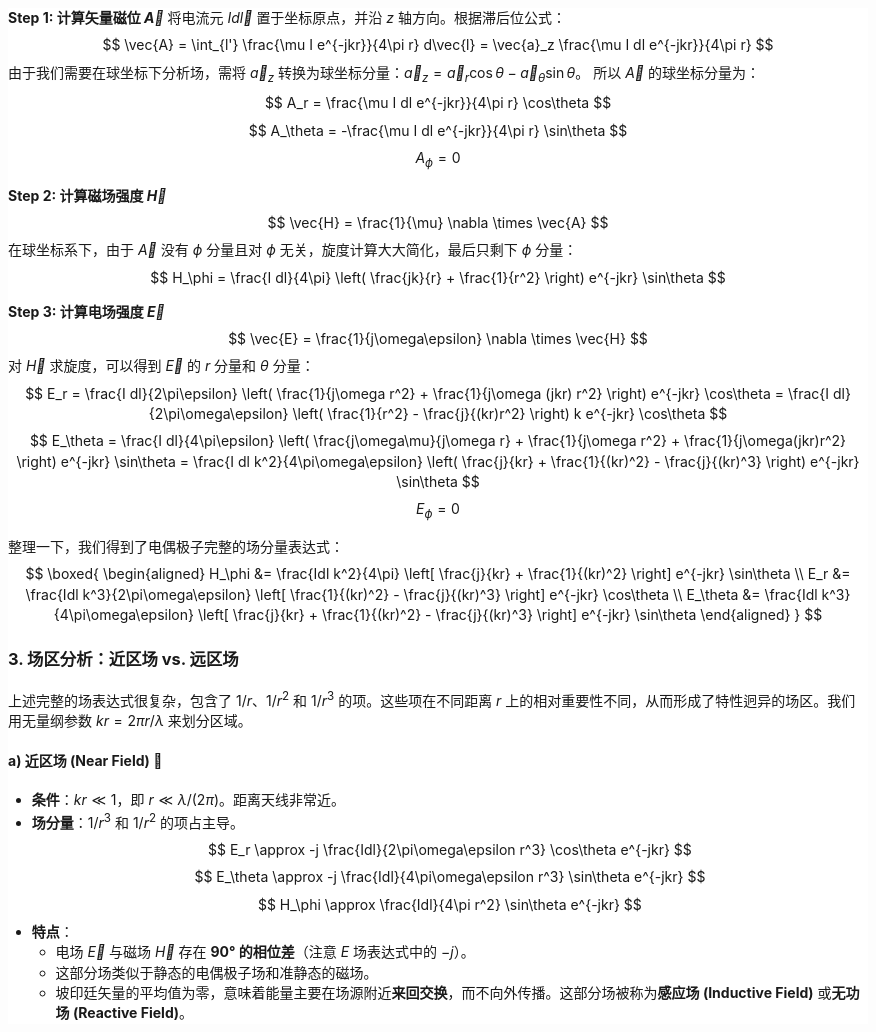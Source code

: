 **Step 1: 计算矢量磁位 $\vec{A}$**
将电流元 $I d\vec{l}$ 置于坐标原点，并沿 $z$ 轴方向。根据滞后位公式：
$$ \vec{A} = \int_{l'} \frac{\mu I e^{-jkr}}{4\pi r} d\vec{l} = \vec{a}_z \frac{\mu I dl e^{-jkr}}{4\pi r} $$
由于我们需要在球坐标下分析场，需将 $\vec{a}_z$ 转换为球坐标分量：$\vec{a}_z = \vec{a}_r \cos\theta - \vec{a}_\theta \sin\theta$。
所以 $\vec{A}$ 的球坐标分量为：
$$ A_r = \frac{\mu I dl e^{-jkr}}{4\pi r} \cos\theta $$
$$ A_\theta = -\frac{\mu I dl e^{-jkr}}{4\pi r} \sin\theta $$
$$ A_\phi = 0 $$

**Step 2: 计算磁场强度 $\vec{H}$**
$$ \vec{H} = \frac{1}{\mu} \nabla \times \vec{A} $$
在球坐标系下，由于 $\vec{A}$ 没有 $\phi$ 分量且对 $\phi$ 无关，旋度计算大大简化，最后只剩下 $\phi$ 分量：
$$ H_\phi = \frac{I dl}{4\pi} \left( \frac{jk}{r} + \frac{1}{r^2} \right) e^{-jkr} \sin\theta $$

**Step 3: 计算电场强度 $\vec{E}$**
$$ \vec{E} = \frac{1}{j\omega\epsilon} \nabla \times \vec{H} $$
对 $\vec{H}$ 求旋度，可以得到 $\vec{E}$ 的 $r$ 分量和 $\theta$ 分量：
$$ E_r = \frac{I dl}{2\pi\epsilon} \left( \frac{1}{j\omega r^2} + \frac{1}{j\omega (jkr) r^2} \right) e^{-jkr} \cos\theta = \frac{I dl}{2\pi\omega\epsilon} \left( \frac{1}{r^2} - \frac{j}{(kr)r^2} \right) k e^{-jkr} \cos\theta $$
$$ E_\theta = \frac{I dl}{4\pi\epsilon} \left( \frac{j\omega\mu}{j\omega r} + \frac{1}{j\omega r^2} + \frac{1}{j\omega(jkr)r^2} \right) e^{-jkr} \sin\theta = \frac{I dl k^2}{4\pi\omega\epsilon} \left( \frac{j}{kr} + \frac{1}{(kr)^2} - \frac{j}{(kr)^3} \right) e^{-jkr} \sin\theta $$
$$ E_\phi = 0 $$

整理一下，我们得到了电偶极子完整的场分量表达式：
$$
\boxed{
\begin{aligned}
H_\phi &= \frac{Idl k^2}{4\pi} \left[ \frac{j}{kr} + \frac{1}{(kr)^2} \right] e^{-jkr} \sin\theta \\
E_r &= \frac{Idl k^3}{2\pi\omega\epsilon} \left[ \frac{1}{(kr)^2} - \frac{j}{(kr)^3} \right] e^{-jkr} \cos\theta \\
E_\theta &= \frac{Idl k^3}{4\pi\omega\epsilon} \left[ \frac{j}{kr} + \frac{1}{(kr)^2} - \frac{j}{(kr)^3} \right] e^{-jkr} \sin\theta
\end{aligned}
}
$$

### 3. 场区分析：近区场 vs. 远区场

上述完整的场表达式很复杂，包含了 $1/r$、$1/r^2$ 和 $1/r^3$ 的项。这些项在不同距离 $r$ 上的相对重要性不同，从而形成了特性迥异的场区。我们用无量纲参数 $kr = 2\pi r/\lambda$ 来划分区域。

#### a) 近区场 (Near Field) 🔋

*   **条件**：$kr \ll 1$，即 $r \ll \lambda / (2\pi)$。距离天线非常近。
*   **场分量**：$1/r^3$ 和 $1/r^2$ 的项占主导。
    $$ E_r \approx -j \frac{Idl}{2\pi\omega\epsilon r^3} \cos\theta e^{-jkr} $$
    $$ E_\theta \approx -j \frac{Idl}{4\pi\omega\epsilon r^3} \sin\theta e^{-jkr} $$
    $$ H_\phi \approx \frac{Idl}{4\pi r^2} \sin\theta e^{-jkr} $$
*   **特点**：
    *   电场 $\vec{E}$ 与磁场 $\vec{H}$ 存在 **90° 的相位差**（注意 $E$ 场表达式中的 $-j$）。
    *   这部分场类似于静态的电偶极子场和准静态的磁场。
    *   坡印廷矢量的平均值为零，意味着能量主要在场源附近**来回交换**，而不向外传播。这部分场被称为**感应场 (Inductive Field)** 或**无功场 (Reactive Field)**。
